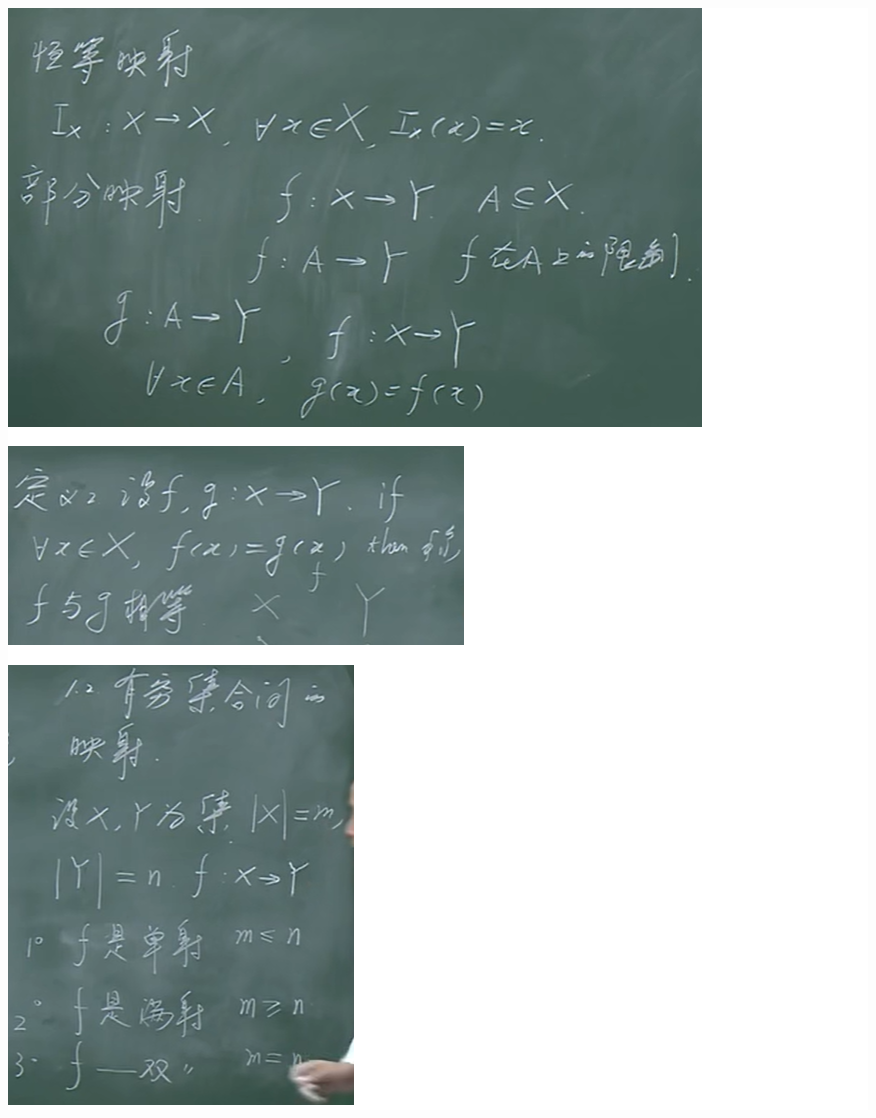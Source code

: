 ![image-20250302174834802](./pic/image-20250302174834802.png)

![image-20250302175318935](./pic/image-20250302175318935.png)

![image-20250302175533110](./pic/image-20250302175533110.png)
